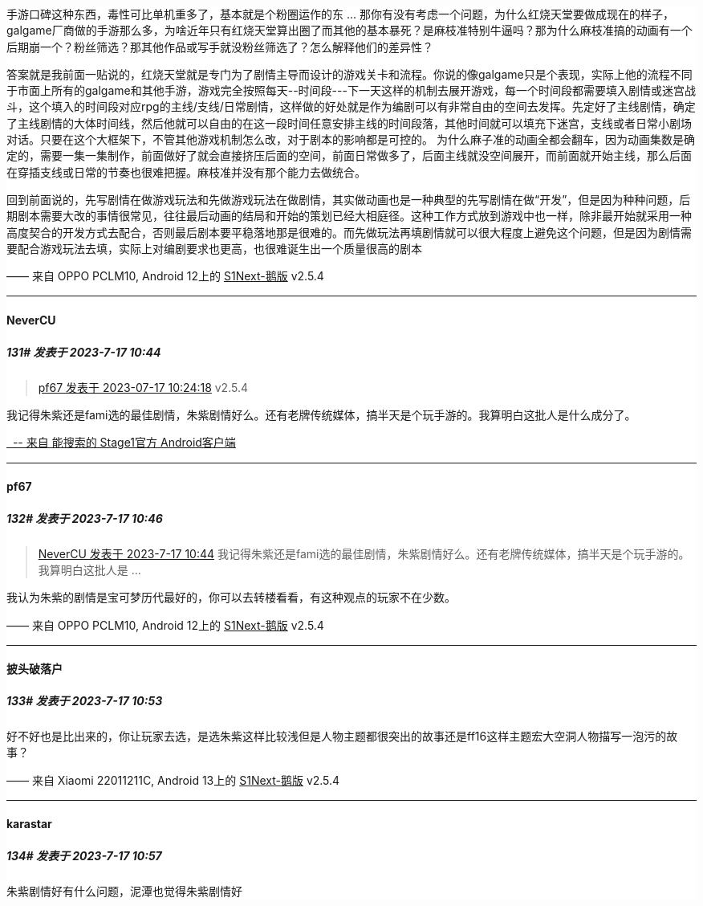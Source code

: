 手游口碑这种东西，毒性可比单机重多了，基本就是个粉圈运作的东 ...</blockquote>
那你有没有考虑一个问题，为什么红烧天堂要做成现在的样子，galgame厂商做的手游那么多，为啥近年只有红烧天堂算出圈了而其他的基本暴死？是麻枝准特别牛逼吗？那为什么麻枝准搞的动画有一个后期崩一个？粉丝筛选？那其他作品或写手就没粉丝筛选了？怎么解释他们的差异性？

答案就是我前面一贴说的，红烧天堂就是专门为了剧情主导而设计的游戏关卡和流程。你说的像galgame只是个表现，实际上他的流程不同于市面上所有的galgame和其他手游，游戏完全按照每天--时间段---下一天这样的机制去展开游戏，每一个时间段都需要填入剧情或迷宫战斗，这个填入的时间段对应rpg的主线/支线/日常剧情，这样做的好处就是作为编剧可以有非常自由的空间去发挥。先定好了主线剧情，确定了主线剧情的大体时间线，然后他就可以自由的在这一段时间任意安排主线的时间段落，其他时间就可以填充下迷宫，支线或者日常小剧场对话。只要在这个大框架下，不管其他游戏机制怎么改，对于剧本的影响都是可控的。
为什么麻子准的动画全都会翻车，因为动画集数是确定的，需要一集一集制作，前面做好了就会直接挤压后面的空间，前面日常做多了，后面主线就没空间展开，而前面就开始主线，那么后面在穿插支线或日常的节奏也很难把握。麻枝准并没有那个能力去做统合。

回到前面说的，先写剧情在做游戏玩法和先做游戏玩法在做剧情，其实做动画也是一种典型的先写剧情在做“开发”，但是因为种种问题，后期剧本需要大改的事情很常见，往往最后动画的结局和开始的策划已经大相庭径。这种工作方式放到游戏中也一样，除非最开始就采用一种高度契合的开发方式去配合，否则最后剧本要平稳落地那是很难的。而先做玩法再填剧情就可以很大程度上避免这个问题，但是因为剧情需要配合游戏玩法去填，实际上对编剧要求也更高，也很难诞生出一个质量很高的剧本 

—— 来自 OPPO PCLM10, Android 12上的 [S1Next-鹅版](https://github.com/ykrank/S1-Next/releases) v2.5.4


*****

####  NeverCU  
##### 131#       发表于 2023-7-17 10:44

<blockquote><a href="httphttps://bbs.saraba1st.com/2b/forum.php?mod=redirect&amp;goto=findpost&amp;pid=61690720&amp;ptid=2144628" target="_blank">pf67 发表于 2023-07-17 10:24:18</a>
v2.5.4</blockquote>我记得朱紫还是fami选的最佳剧情，朱紫剧情好么。还有老牌传统媒体，搞半天是个玩手游的。我算明白这批人是什么成分了。

[  -- 来自 能搜索的 Stage1官方 Android客户端](https://www.coolapk.com/apk/140634)


*****

####  pf67  
##### 132#       发表于 2023-7-17 10:46

<blockquote><a href="httphttps://bbs.saraba1st.com/2b/forum.php?mod=redirect&amp;goto=findpost&amp;pid=61691001&amp;ptid=2144628" target="_blank">NeverCU 发表于 2023-7-17 10:44</a>
我记得朱紫还是fami选的最佳剧情，朱紫剧情好么。还有老牌传统媒体，搞半天是个玩手游的。我算明白这批人是 ...</blockquote>
我认为朱紫的剧情是宝可梦历代最好的，你可以去转楼看看，有这种观点的玩家不在少数。

—— 来自 OPPO PCLM10, Android 12上的 [S1Next-鹅版](https://github.com/ykrank/S1-Next/releases) v2.5.4

*****

####  披头破落户  
##### 133#       发表于 2023-7-17 10:53

好不好也是比出来的，你让玩家去选，是选朱紫这样比较浅但是人物主题都很突出的故事还是ff16这样主题宏大空洞人物描写一泡污的故事？

—— 来自 Xiaomi 22011211C, Android 13上的 [S1Next-鹅版](https://github.com/ykrank/S1-Next/releases) v2.5.4


*****

####  karastar  
##### 134#       发表于 2023-7-17 10:57

朱紫剧情好有什么问题，泥潭也觉得朱紫剧情好
